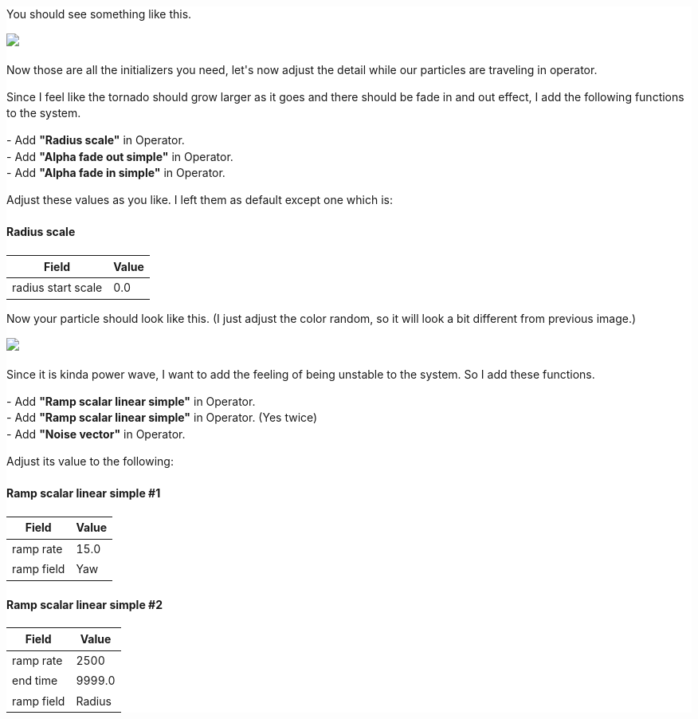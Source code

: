<p>
You should see something like this.
</p>
<img src="http://i.imgur.com/AZNq6lw.png"></img>
<p>
Now those are all the initializers you need, let's now adjust the detail while our particles are traveling in operator.
</p>
<p>
Since I feel like the tornado should grow larger as it goes and there should be fade in and out effect, I add the following functions to the system.
</p>
- Add <b>"Radius scale"</b> in Operator.<br>
- Add <b>"Alpha fade out simple"</b> in Operator.<br>
- Add <b>"Alpha fade in simple"</b> in Operator.
<p>
Adjust these values as you like. I left them as default except one which is:
</p>
<h4>Radius scale</h4>

|Field|Value|
|-----|-----|
|radius start scale|0.0|

<p>
Now your particle should look like this. (I just adjust the color random, so it will look a bit different from previous image.)
</p>
<img src="http://i.imgur.com/X50ysJh.png"></img>
<p>
Since it is kinda power wave, I want to add the feeling of being unstable to the system. So I add these functions.
</p>
- Add <b>"Ramp scalar linear simple"</b> in Operator.<br>
- Add <b>"Ramp scalar linear simple"</b> in Operator. (Yes twice)<br>
- Add <b>"Noise vector"</b> in Operator.
<p>
Adjust its value to the following:
</p>
<h4>Ramp scalar linear simple #1</h4>

|Field|Value|
|-----|-----|
|ramp rate|15.0|
|ramp field|Yaw|

<h4>Ramp scalar linear simple #2</h4>

|Field|Value|
|-----|-----|
|ramp rate|2500|
|end time|9999.0|
|ramp field|Radius|
